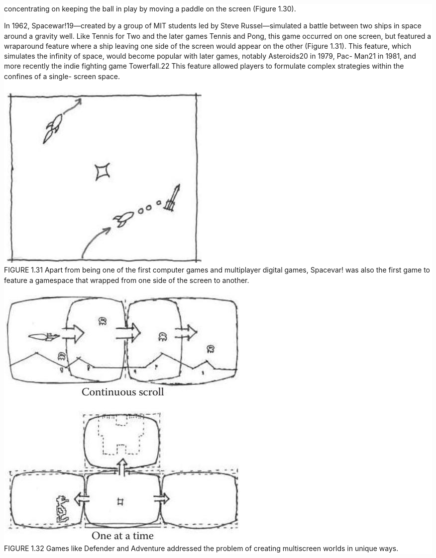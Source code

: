 concentrating on keeping the ball in play by moving a paddle on the screen (Figure 1.30).

In 1962, Spacewar!19—created by a group of MIT students led by Steve Russel—simulated a battle between two ships in space around a gravity well. Like Tennis for Two and the later games Tennis and Pong, this game occurred on one screen, but featured a wraparound feature where a ship leaving one side of the screen would appear on the other (Figure 1.31). This feature, which simulates the infinity of space, would become popular with later games, notably Asteroids20 in 1979, Pac- Man21 in 1981, and more recently the indie fighting game Towerfall.22 This feature allowed players to formulate complex strategies within the confines of a single- screen space.

![](images/15f0801b88ccb38373efa2450a2b04493b9d68cbeff247f4f66d6fa5bc461afc.jpg)  
FIGURE 1.31 Apart from being one of the first computer games and multiplayer digital games, Spacevar! was also the first game to feature a gamespace that wrapped from one side of the screen to another.

![](images/8dcd4959a37f036770ace453db4293c245ce55c8b80cbd6fcd803decb9ab9d66.jpg)  
FIGURE 1.32 Games like Defender and Adventure addressed the problem of creating multiscreen worlds in unique ways.
